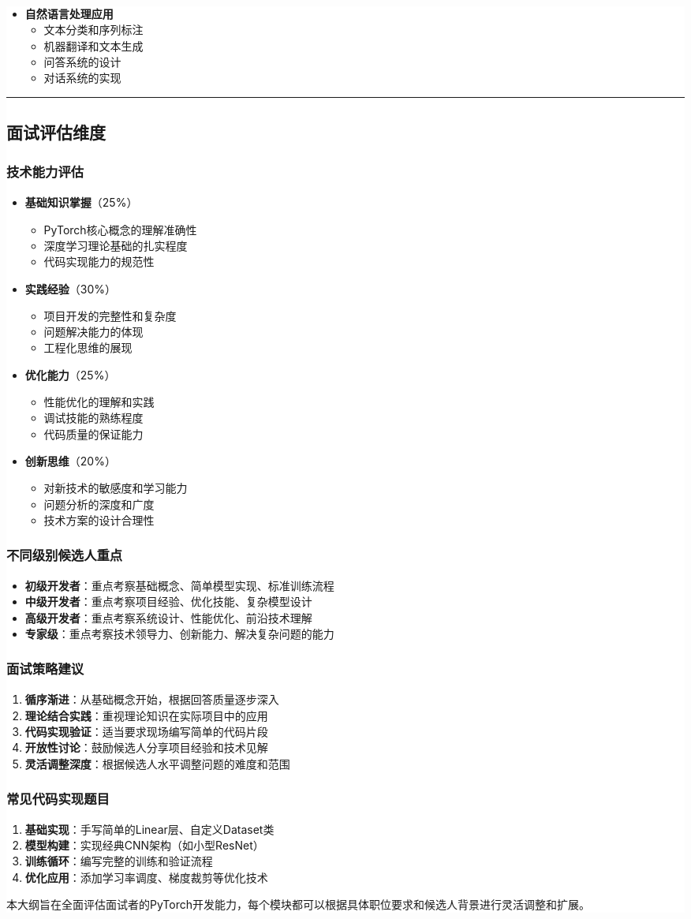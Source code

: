 - **自然语言处理应用**
  - 文本分类和序列标注
  - 机器翻译和文本生成
  - 问答系统的设计
  - 对话系统的实现

---

## 面试评估维度

### 技术能力评估
- **基础知识掌握**（25%）
  - PyTorch核心概念的理解准确性
  - 深度学习理论基础的扎实程度
  - 代码实现能力的规范性

- **实践经验**（30%）
  - 项目开发的完整性和复杂度
  - 问题解决能力的体现
  - 工程化思维的展现

- **优化能力**（25%）
  - 性能优化的理解和实践
  - 调试技能的熟练程度
  - 代码质量的保证能力

- **创新思维**（20%）
  - 对新技术的敏感度和学习能力
  - 问题分析的深度和广度
  - 技术方案的设计合理性

### 不同级别候选人重点
- **初级开发者**：重点考察基础概念、简单模型实现、标准训练流程
- **中级开发者**：重点考察项目经验、优化技能、复杂模型设计
- **高级开发者**：重点考察系统设计、性能优化、前沿技术理解
- **专家级**：重点考察技术领导力、创新能力、解决复杂问题的能力

### 面试策略建议
1. **循序渐进**：从基础概念开始，根据回答质量逐步深入
2. **理论结合实践**：重视理论知识在实际项目中的应用
3. **代码实现验证**：适当要求现场编写简单的代码片段
4. **开放性讨论**：鼓励候选人分享项目经验和技术见解
5. **灵活调整深度**：根据候选人水平调整问题的难度和范围

### 常见代码实现题目
1. **基础实现**：手写简单的Linear层、自定义Dataset类
2. **模型构建**：实现经典CNN架构（如小型ResNet）
3. **训练循环**：编写完整的训练和验证流程
4. **优化应用**：添加学习率调度、梯度裁剪等优化技术

本大纲旨在全面评估面试者的PyTorch开发能力，每个模块都可以根据具体职位要求和候选人背景进行灵活调整和扩展。
